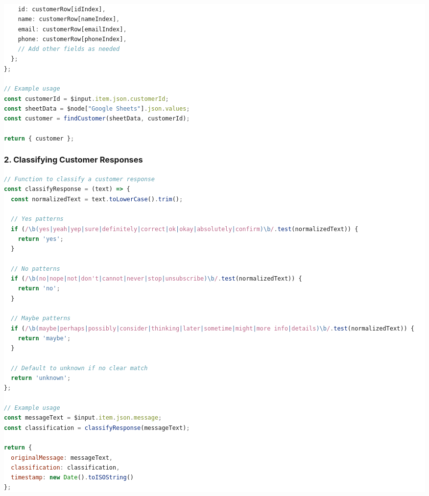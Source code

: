 ```javascript
    id: customerRow[idIndex],
    name: customerRow[nameIndex],
    email: customerRow[emailIndex],
    phone: customerRow[phoneIndex],
    // Add other fields as needed
  };
};

// Example usage
const customerId = $input.item.json.customerId;
const sheetData = $node["Google Sheets"].json.values;
const customer = findCustomer(sheetData, customerId);

return { customer };
```

### 2. Classifying Customer Responses

```javascript
// Function to classify a customer response
const classifyResponse = (text) => {
  const normalizedText = text.toLowerCase().trim();
  
  // Yes patterns
  if (/\b(yes|yeah|yep|sure|definitely|correct|ok|okay|absolutely|confirm)\b/.test(normalizedText)) {
    return 'yes';
  }
  
  // No patterns
  if (/\b(no|nope|not|don't|cannot|never|stop|unsubscribe)\b/.test(normalizedText)) {
    return 'no';
  }
  
  // Maybe patterns
  if (/\b(maybe|perhaps|possibly|consider|thinking|later|sometime|might|more info|details)\b/.test(normalizedText)) {
    return 'maybe';
  }
  
  // Default to unknown if no clear match
  return 'unknown';
};

// Example usage
const messageText = $input.item.json.message;
const classification = classifyResponse(messageText);

return {
  originalMessage: messageText,
  classification: classification,
  timestamp: new Date().toISOString()
};
```
